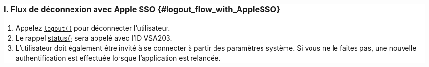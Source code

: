 
### I. Flux de déconnexion avec Apple SSO {#logout_flow_with_AppleSSO}

1. Appelez [`logout()`](#$logout) pour déconnecter l’utilisateur.
1. Le rappel [status()](#status_callback_implementation) sera appelé avec l’ID VSA203.
1. L’utilisateur doit également être invité à se connecter à partir des paramètres système. Si vous ne le faites pas, une nouvelle authentification est effectuée lorsque l’application est relancée.





